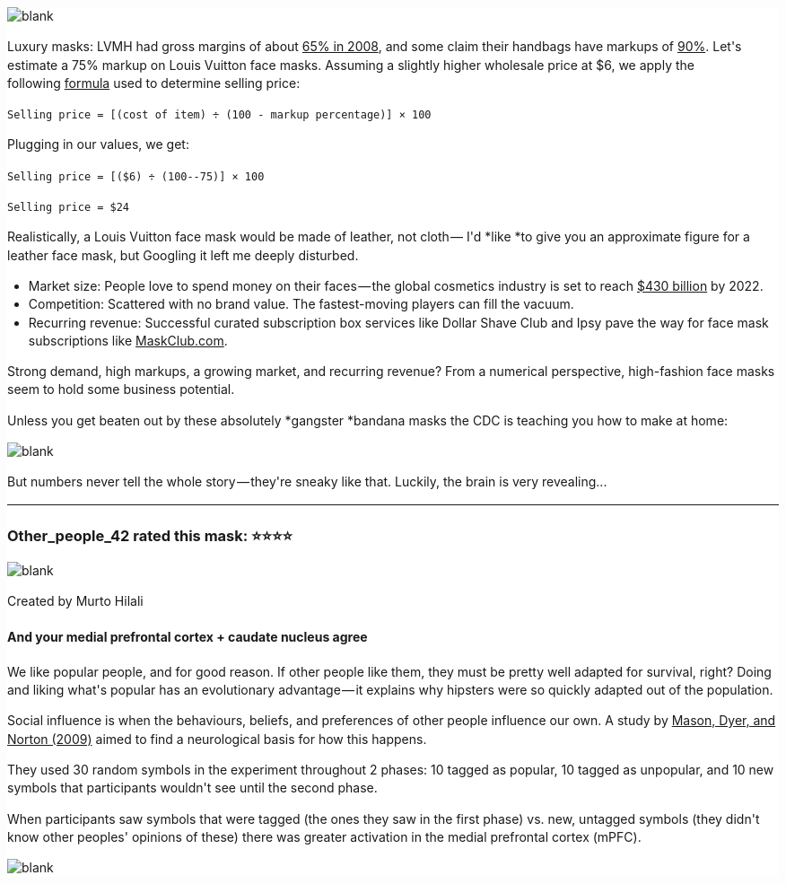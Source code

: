 ![blank](https://s3.amazonaws.com/datadriveninvestor/uploads/2020/05/brownmask.jpg)

Luxury masks: LVMH had gross margins of about [65% in 2008](https://www.researchgate.net/figure/LVMH-Income-Statement-Fiscal-Year-2008_tbl1_292770560), and some claim their handbags have markups of [90%](https://www.cbsnews.com/news/what-would-a-luxury-handbag-cost-without-the-markup/). Let's estimate a 75% markup on Louis Vuitton face masks. Assuming a slightly higher wholesale price at $6, we apply the following [formula](https://www.entrepreneur.com/article/193986) used to determine selling price:

```Selling price = [(cost of item) ÷ (100 - markup percentage)] × 100```

Plugging in our values, we get:

```Selling price = [($6) ÷ (100--75)] × 100```

```Selling price = $24```

Realistically, a Louis Vuitton face mask would be made of leather, not cloth — I'd *like *to give you an approximate figure for a leather face mask, but Googling it left me deeply disturbed.

-   Market size: People love to spend money on their faces — the global cosmetics industry is set to reach [$430 billion](https://www.alliedmarketresearch.com/cosmetics-market) by 2022.
-   Competition: Scattered with no brand value. The fastest-moving players can fill the vacuum.
-   Recurring revenue: Successful curated subscription box services like Dollar Shave Club and Ipsy pave the way for face mask subscriptions like [MaskClub.com](https://maskclub.com/).

Strong demand, high markups, a growing market, and recurring revenue? From a numerical perspective, high-fashion face masks seem to hold some business potential.

Unless you get beaten out by these absolutely *gangster *bandana masks the CDC is teaching you how to make at home:

![blank](https://s3.amazonaws.com/datadriveninvestor/uploads/2020/05/cdcmask-620x384.png)

But numbers never tell the whole story — they're sneaky like that. Luckily, the brain is very revealing...

* * * * *

### Other_people_42 rated this mask: ⭐⭐⭐⭐

![blank](https://s3.amazonaws.com/datadriveninvestor/uploads/2020/05/brainmask-614x480.jpg)

Created by Murto Hilali

#### And your medial prefrontal cortex + caudate nucleus agree

We like popular people, and for good reason. If other people like them, they must be pretty well adapted for survival, right? Doing and liking what's popular has an evolutionary advantage — it explains why hipsters were so quickly adapted out of the population.

Social influence is when the behaviours, beliefs, and preferences of other people influence our own. A study by [Mason, Dyer, and Norton (2009)](https://static1.squarespace.com/static/5d5da68404bf1c00017f9e9a/t/5db11c7880047a6a4f25bc8e/1571888249304/mason+dyer+norton.pdf) aimed to find a neurological basis for how this happens.

They used 30 random symbols in the experiment throughout 2 phases: 10 tagged as popular, 10 tagged as unpopular, and 10 new symbols that participants wouldn't see until the second phase.

When participants saw symbols that were tagged (the ones they saw in the first phase) vs. new, untagged symbols (they didn't know other peoples' opinions of these) there was greater activation in the medial prefrontal cortex (mPFC).

![blank](https://s3.amazonaws.com/datadriveninvestor/uploads/2020/05/twobrains.jpg)
```